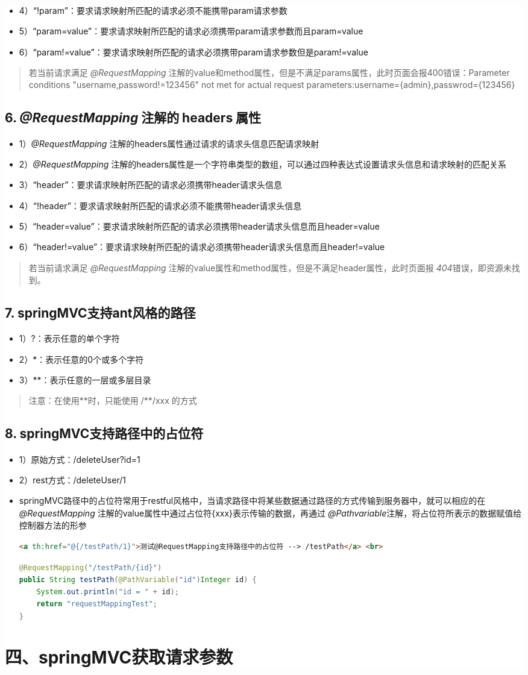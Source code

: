 - 4）“!param”：要求请求映射所匹配的请求必须不能携带param请求参数

- 5）“param=value”：要求请求映射所匹配的请求必须携带param请求参数而且param=value

- 6）“param!=value”：要求请求映射所匹配的请求必须携带param请求参数但是param!=value

> 若当前请求满足 *@RequestMapping* 注解的value和method属性，但是不满足params属性，此时页面会报400错误：Parameter conditions "username,password!=123456" not met for actual request parameters:username={admin},passwrod={123456}

## 6. *@RequestMapping* 注解的 headers 属性

- 1）*@RequestMapping* 注解的headers属性通过请求的请求头信息匹配请求映射

- 2）*@RequestMapping* 注解的headers属性是一个字符串类型的数组，可以通过四种表达式设置请求头信息和请求映射的匹配关系

- 3）“header”：要求请求映射所匹配的请求必须携带header请求头信息

- 4）“!header”：要求请求映射所匹配的请求必须不能携带header请求头信息

- 5）“header=value”：要求请求映射所匹配的请求必须携带header请求头信息而且header=value

- 6）“header!=value”：要求请求映射所匹配的请求必须携带header请求头信息而且header!=value

> 若当前请求满足 *@RequestMapping* 注解的value属性和method属性，但是不满足header属性，此时页面报 *404*错误，即资源未找到。

## 7. springMVC支持ant风格的路径

- 1）?：表示任意的单个字符

- 2）*：表示任意的0个或多个字符

- 3）**：表示任意的一层或多层目录

> 注意：在使用\**时，只能使用 /**/xxx 的方式

## 8. springMVC支持路径中的占位符

- 1）原始方式：/deleteUser?id=1
- 2）rest方式：/deleteUser/1

- springMVC路径中的占位符常用于restful风格中，当请求路径中将某些数据通过路径的方式传输到服务器中，就可以相应的在 *@RequestMapping* 注解的value属性中通过占位符{xxx}表示传输的数据，再通过 *@Pathvariable*注解，将占位符所表示的数据赋值给控制器方法的形参

  ```html
  <a th:href="@{/testPath/1}">测试@RequestMapping支持路径中的占位符 --> /testPath</a> <br>
  ```

  ```java
  @RequestMapping("/testPath/{id}")
  public String testPath(@PathVariable("id")Integer id) {
      System.out.println("id = " + id);
      return "requestMappingTest";
  }
  ```

# 四、springMVC获取请求参数
